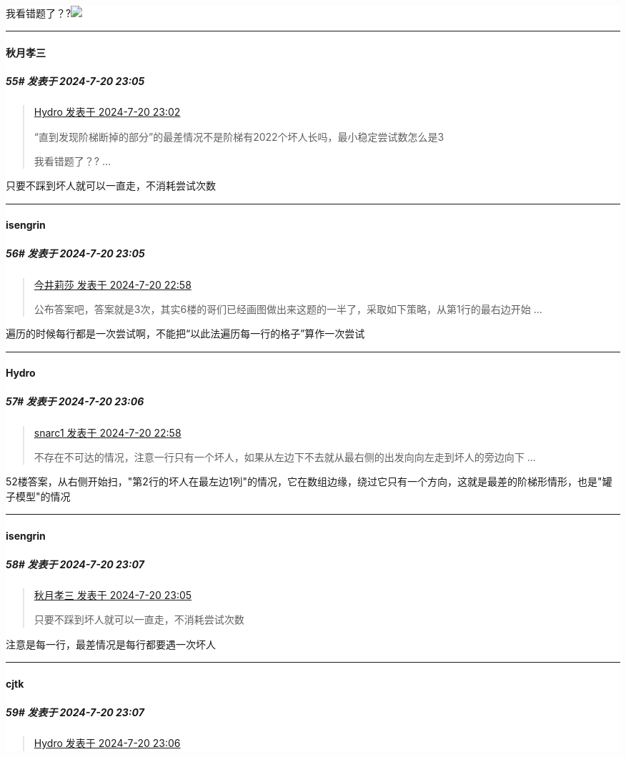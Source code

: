 我看错题了？?<img src="https://static.saraba1st.com/image/smiley/face2017/112.png" referrerpolicy="no-referrer">

*****

####  秋月孝三  
##### 55#       发表于 2024-7-20 23:05

<blockquote><a href="httphttps://bbs.saraba1st.com/2b/forum.php?mod=redirect&amp;goto=findpost&amp;pid=65649165&amp;ptid=2192173" target="_blank">Hydro 发表于 2024-7-20 23:02</a>

“直到发现阶梯断掉的部分”的最差情况不是阶梯有2022个坏人长吗，最小稳定尝试数怎么是3

我看错题了？? ...</blockquote>
只要不踩到坏人就可以一直走，不消耗尝试次数

*****

####  isengrin  
##### 56#       发表于 2024-7-20 23:05

<blockquote><a href="httphttps://bbs.saraba1st.com/2b/forum.php?mod=redirect&amp;goto=findpost&amp;pid=65649120&amp;ptid=2192173" target="_blank">今井莉莎 发表于 2024-7-20 22:58</a>

公布答案吧，答案就是3次，其实6楼的哥们已经画图做出来这题的一半了，采取如下策略，从第1行的最右边开始 ...</blockquote>
遍历的时候每行都是一次尝试啊，不能把“以此法遍历每一行的格子”算作一次尝试

*****

####  Hydro  
##### 57#       发表于 2024-7-20 23:06

<blockquote><a href="httphttps://bbs.saraba1st.com/2b/forum.php?mod=redirect&amp;goto=findpost&amp;pid=65649131&amp;ptid=2192173" target="_blank">snarc1 发表于 2024-7-20 22:58</a>

不存在不可达的情况，注意一行只有一个坏人，如果从左边下不去就从最右侧的出发向向左走到坏人的旁边向下 ...</blockquote>
52楼答案，从右侧开始扫，"第2行的坏人在最左边1列"的情况，它在数组边缘，绕过它只有一个方向，这就是最差的阶梯形情形，也是"罐子模型"的情况

*****

####  isengrin  
##### 58#       发表于 2024-7-20 23:07

<blockquote><a href="httphttps://bbs.saraba1st.com/2b/forum.php?mod=redirect&amp;goto=findpost&amp;pid=65649186&amp;ptid=2192173" target="_blank">秋月孝三 发表于 2024-7-20 23:05</a>

只要不踩到坏人就可以一直走，不消耗尝试次数</blockquote>
注意是每一行，最差情况是每行都要遇一次坏人

*****

####  cjtk  
##### 59#       发表于 2024-7-20 23:07

<blockquote><a href="httphttps://bbs.saraba1st.com/2b/forum.php?mod=redirect&amp;goto=findpost&amp;pid=65649195&amp;ptid=2192173" target="_blank">Hydro 发表于 2024-7-20 23:06</a>
